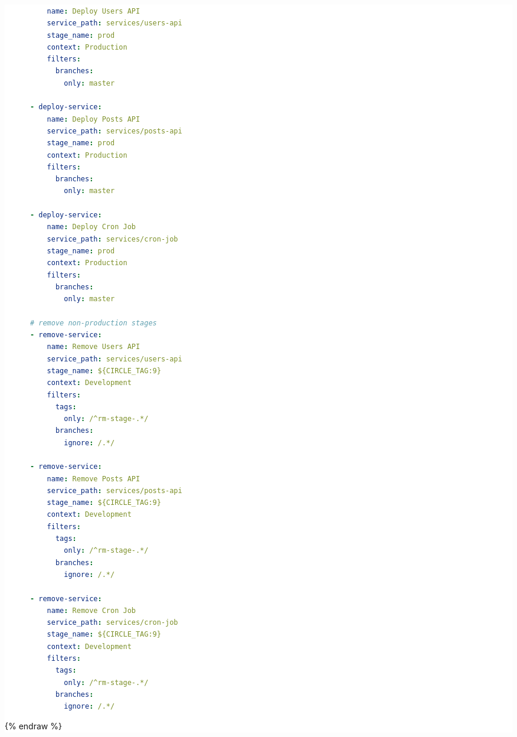 ``` yaml
          name: Deploy Users API
          service_path: services/users-api
          stage_name: prod
          context: Production
          filters:
            branches:
              only: master

      - deploy-service:
          name: Deploy Posts API
          service_path: services/posts-api
          stage_name: prod
          context: Production
          filters:
            branches:
              only: master

      - deploy-service:
          name: Deploy Cron Job
          service_path: services/cron-job
          stage_name: prod
          context: Production
          filters:
            branches:
              only: master

      # remove non-production stages
      - remove-service:
          name: Remove Users API
          service_path: services/users-api
          stage_name: ${CIRCLE_TAG:9}
          context: Development
          filters:
            tags:
              only: /^rm-stage-.*/
            branches:
              ignore: /.*/

      - remove-service:
          name: Remove Posts API
          service_path: services/posts-api
          stage_name: ${CIRCLE_TAG:9}
          context: Development
          filters:
            tags:
              only: /^rm-stage-.*/
            branches:
              ignore: /.*/

      - remove-service:
          name: Remove Cron Job
          service_path: services/cron-job
          stage_name: ${CIRCLE_TAG:9}
          context: Development
          filters:
            tags:
              only: /^rm-stage-.*/
            branches:
              ignore: /.*/
```
{% endraw %}
